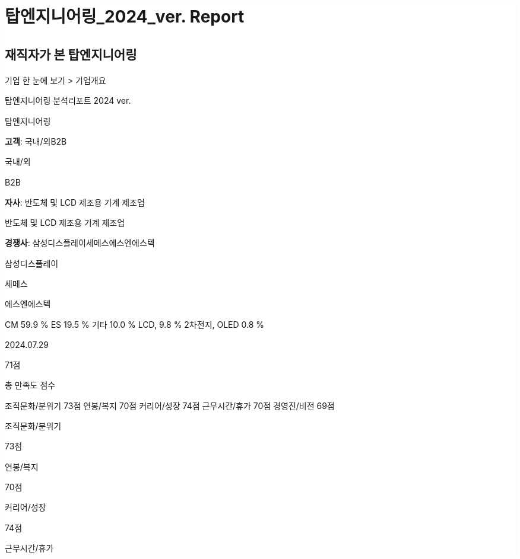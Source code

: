 # 탑엔지니어링_2024_ver. Report

## 재직자가 본 탑엔지니어링

기업 한 눈에 보기 > 기업개요

탑엔지니어링 분석리포트 2024 ver.

탑엔지니어링

**고객**: 국내/외B2B

국내/외

B2B

**자사**: 반도체 및 LCD 제조용 기계 제조업

반도체 및 LCD 제조용 기계 제조업

**경쟁사**: 삼성디스플레이세메스에스엔에스텍

삼성디스플레이

세메스

에스엔에스텍

CM 59.9 %
ES 19.5 %
기타 10.0 %
LCD, 9.8 %
2차전지, OLED 0.8 %

2024.07.29

71점

총 만족도 점수

조직문화/분위기 73점
연봉/복지 70점
커리어/성장 74점
근무시간/휴가 70점
경영진/비전 69점

조직문화/분위기

73점

연봉/복지

70점

커리어/성장

74점

근무시간/휴가
